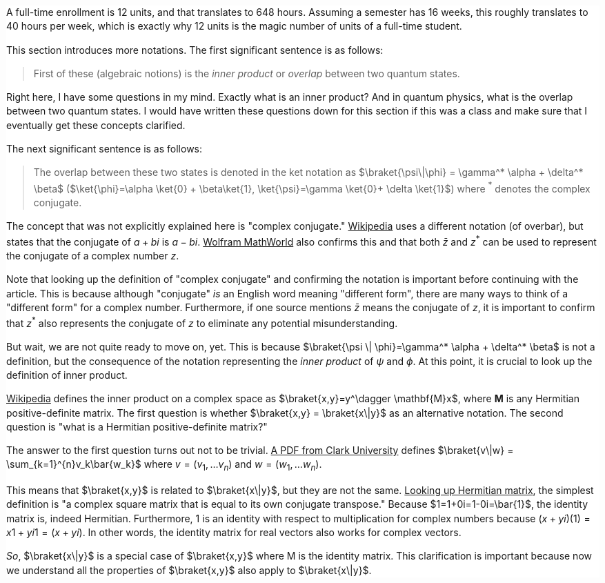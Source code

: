 A full-time enrollment is 12 units, and that translates to 648 hours. Assuming a semester has 16 weeks, this roughly translates to 40 hours per week, which is exactly why 12 units is the magic number of units of a full-time student.

</div>

This section introduces more notations. The first significant sentence is as follows:

> First of these (algebraic notions) is the *inner product* or *overlap* between two quantum states.

Right here, I have some questions in my mind. Exactly what is an inner product? And in quantum physics, what is the overlap between two quantum states. I would have written these questions down for this section if this was a class and make sure that I eventually get these concepts clarified.

The next significant sentence is as follows:

> The overlap between these two states is denoted in the ket notation as $\braket{\psi\|\phi} = \gamma^* \alpha + \delta^* \beta$ ($\ket{\phi}=\alpha \ket{0} + \beta\ket{1}, \ket{\psi}=\gamma \ket{0}+ \delta \ket{1}$) where $^*$ denotes the complex conjugate.

The concept that was not explicitly explained here is "complex conjugate." [Wikipedia](https://en.wikipedia.org/wiki/Complex_conjugate) uses a different notation (of overbar), but states that the conjugate of $a+bi$ is $a-bi$. [Wolfram MathWorld](https://mathworld.wolfram.com/ComplexConjugate.html) also confirms this and that both $\bar{z}$ and $z^*$ can be used to represent the conjugate of a complex number $z$.

Note that looking up the definition of "complex conjugate" and confirming the notation is important before continuing with the article. This is because although "conjugate" *is* an English word meaning "different form", there are many ways to think of a "different form" for a complex number. Furthermore, if one source mentions $\bar{z}$ means the conjugate of $z$, it is important to confirm that $z^*$ also represents the conjugate of $z$ to eliminate any potential misunderstanding.

But wait, we are not quite ready to move on, yet. This is because $\braket{\psi \| \phi}=\gamma^* \alpha + \delta^* \beta$ is not a definition, but the consequence of the notation representing the *inner product* of $\psi$ and $\phi$. At this point, it is crucial to look up the definition of inner product.

[Wikipedia](https://en.wikipedia.org/wiki/Inner_product_space#Complex_coordinate_space) defines the inner product on a complex space as $\braket{x,y}=y^\dagger \mathbf{M}x$, where $\mathbf{M}$ is any Hermitian positive-definite matrix. The first question is whether $\braket{x,y} = \braket{x\|y}$ as an alternative notation. The second question is "what is a Hermitian positive-definite matrix?"

The answer to the first question turns out not to be trivial. [A PDF from Clark University](https://mathcs.clarku.edu/~ma130/inner2.pdf) defines $\braket{v\|w} = \sum_{k=1}^{n}v_k\bar{w_k}$ where $v=(v_1,\dots v_n)$ and $w=(w_1, \dots w_n)$. 

This means that $\braket{x,y}$ is related to $\braket{x\|y}$, but they are not the same. [Looking up Hermitian matrix](https://en.wikipedia.org/wiki/Hermitian_matrix), the simplest definition is "a complex square matrix that is equal to its own conjugate transpose." Because $1=1+0i=1-0i=\bar{1}$, the identity matrix is, indeed Hermitian. Furthermore, $1$ is an identity with respect to multiplication for complex numbers because $(x+yi)(1)=x1+yi1=(x+yi)$. In other words, the identity matrix for real vectors also works for complex vectors.

*So*, $\braket{x\|y}$ is a special case of $\braket{x,y}$ where $\mathrm{M}$ is the identity matrix. This clarification is important because now we understand all the properties of $\braket{x,y}$ also apply to $\braket{x\|y}$.
